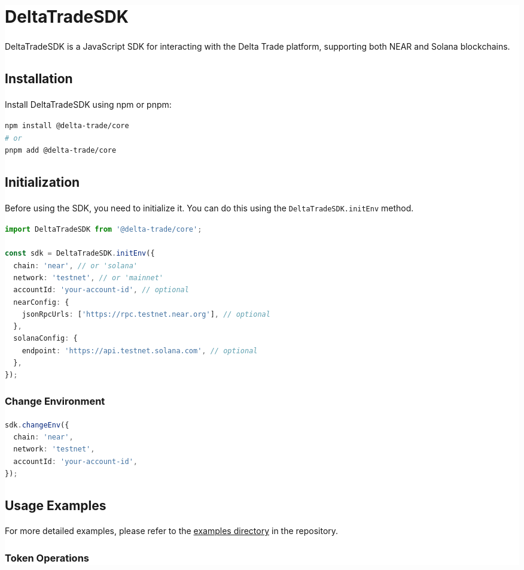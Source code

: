 # DeltaTradeSDK

DeltaTradeSDK is a JavaScript SDK for interacting with the Delta Trade platform, supporting both NEAR and Solana blockchains.

## Installation

Install DeltaTradeSDK using npm or pnpm:

```bash
npm install @delta-trade/core
# or
pnpm add @delta-trade/core
```

## Initialization

Before using the SDK, you need to initialize it. You can do this using the `DeltaTradeSDK.initEnv` method.

```typescript
import DeltaTradeSDK from '@delta-trade/core';

const sdk = DeltaTradeSDK.initEnv({
  chain: 'near', // or 'solana'
  network: 'testnet', // or 'mainnet'
  accountId: 'your-account-id', // optional
  nearConfig: {
    jsonRpcUrls: ['https://rpc.testnet.near.org'], // optional
  },
  solanaConfig: {
    endpoint: 'https://api.testnet.solana.com', // optional
  },
});
```

### Change Environment

```typescript
sdk.changeEnv({
  chain: 'near',
  network: 'testnet',
  accountId: 'your-account-id',
});
```

## Usage Examples

For more detailed examples, please refer to the [examples directory](./packages/examples) in the repository.

### Token Operations
